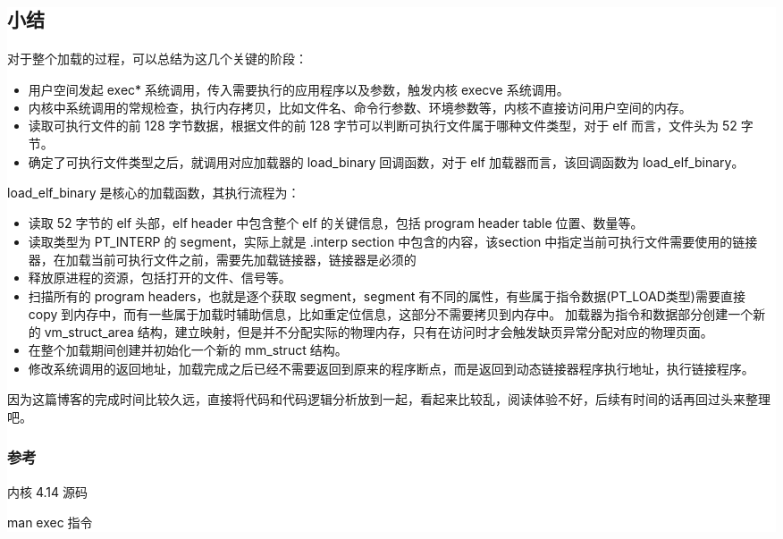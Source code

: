 ## 小结  

对于整个加载的过程，可以总结为这几个关键的阶段：

* 用户空间发起 exec* 系统调用，传入需要执行的应用程序以及参数，触发内核 execve 系统调用。
* 内核中系统调用的常规检查，执行内存拷贝，比如文件名、命令行参数、环境参数等，内核不直接访问用户空间的内存。
* 读取可执行文件的前 128 字节数据，根据文件的前 128 字节可以判断可执行文件属于哪种文件类型，对于 elf 而言，文件头为 52 字节。
* 确定了可执行文件类型之后，就调用对应加载器的 load_binary 回调函数，对于 elf 加载器而言，该回调函数为 load_elf_binary。

load_elf_binary 是核心的加载函数，其执行流程为：

* 读取 52 字节的 elf 头部，elf header 中包含整个 elf 的关键信息，包括 program header table 位置、数量等。
* 读取类型为 PT_INTERP 的 segment，实际上就是 .interp section 中包含的内容，该section 中指定当前可执行文件需要使用的链接器，在加载当前可执行文件之前，需要先加载链接器，链接器是必须的
* 释放原进程的资源，包括打开的文件、信号等。
* 扫描所有的 program headers，也就是逐个获取 segment，segment 有不同的属性，有些属于指令数据(PT_LOAD类型)需要直接 copy 到内存中，而有一些属于加载时辅助信息，比如重定位信息，这部分不需要拷贝到内存中。 加载器为指令和数据部分创建一个新的 vm_struct_area 结构，建立映射，但是并不分配实际的物理内存，只有在访问时才会触发缺页异常分配对应的物理页面。
* 在整个加载期间创建并初始化一个新的 mm_struct 结构。
* 修改系统调用的返回地址，加载完成之后已经不需要返回到原来的程序断点，而是返回到动态链接器程序执行地址，执行链接程序。

因为这篇博客的完成时间比较久远，直接将代码和代码逻辑分析放到一起，看起来比较乱，阅读体验不好，后续有时间的话再回过头来整理吧。

### 参考  

内核 4.14 源码

man exec 指令


